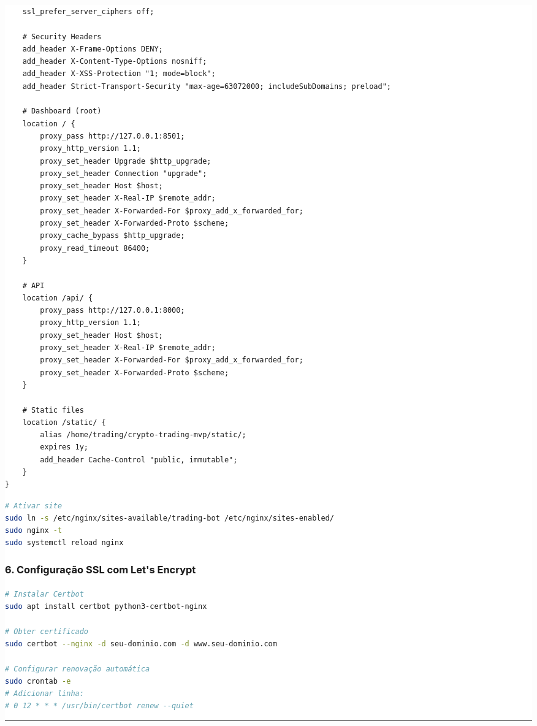 ```nginx
    ssl_prefer_server_ciphers off;
    
    # Security Headers
    add_header X-Frame-Options DENY;
    add_header X-Content-Type-Options nosniff;
    add_header X-XSS-Protection "1; mode=block";
    add_header Strict-Transport-Security "max-age=63072000; includeSubDomains; preload";
    
    # Dashboard (root)
    location / {
        proxy_pass http://127.0.0.1:8501;
        proxy_http_version 1.1;
        proxy_set_header Upgrade $http_upgrade;
        proxy_set_header Connection "upgrade";
        proxy_set_header Host $host;
        proxy_set_header X-Real-IP $remote_addr;
        proxy_set_header X-Forwarded-For $proxy_add_x_forwarded_for;
        proxy_set_header X-Forwarded-Proto $scheme;
        proxy_cache_bypass $http_upgrade;
        proxy_read_timeout 86400;
    }
    
    # API
    location /api/ {
        proxy_pass http://127.0.0.1:8000;
        proxy_http_version 1.1;
        proxy_set_header Host $host;
        proxy_set_header X-Real-IP $remote_addr;
        proxy_set_header X-Forwarded-For $proxy_add_x_forwarded_for;
        proxy_set_header X-Forwarded-Proto $scheme;
    }
    
    # Static files
    location /static/ {
        alias /home/trading/crypto-trading-mvp/static/;
        expires 1y;
        add_header Cache-Control "public, immutable";
    }
}
```

```bash
# Ativar site
sudo ln -s /etc/nginx/sites-available/trading-bot /etc/nginx/sites-enabled/
sudo nginx -t
sudo systemctl reload nginx
```

### 6. Configuração SSL com Let's Encrypt

```bash
# Instalar Certbot
sudo apt install certbot python3-certbot-nginx

# Obter certificado
sudo certbot --nginx -d seu-dominio.com -d www.seu-dominio.com

# Configurar renovação automática
sudo crontab -e
# Adicionar linha:
# 0 12 * * * /usr/bin/certbot renew --quiet
```

---